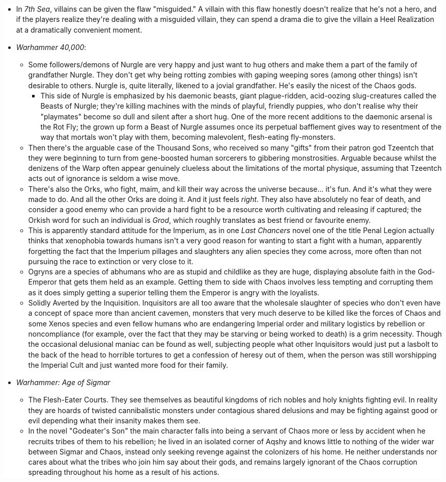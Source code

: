 -   In _7th Sea_, villains can be given the flaw "misguided." A villain with this flaw honestly doesn't realize that he's not a hero, and if the players realize they're dealing with a misguided villain, they can spend a drama die to give the villain a Heel Realization at a dramatically convenient moment.
-   _Warhammer 40,000_:
    -   Some followers/demons of Nurgle are very happy and just want to hug others and make them a part of the family of grandfather Nurgle. They don't get why being rotting zombies with gaping weeping sores (among other things) isn't desirable to others. Nurgle is, quite literally, likened to a jovial grandfather. He's easily the nicest of the Chaos gods.
        -   This side of Nurgle is emphasized by his daemonic beasts, giant plague-ridden, acid-oozing slug-creatures called the Beasts of Nurgle; they're killing machines with the minds of playful, friendly puppies, who don't realise why their "playmates" become so dull and silent after a short hug. One of the more recent additions to the daemonic arsenal is the Rot Fly; the grown up form a Beast of Nurgle assumes once its perpetual bafflement gives way to resentment of the way that mortals won't play with them, becoming malevolent, flesh-eating fly-monsters.
    -   Then there's the arguable case of the Thousand Sons, who received so many "gifts" from their patron god Tzeentch that they were beginning to turn from gene-boosted human sorcerers to gibbering monstrosities. Arguable because whilst the denizens of the Warp often appear genuinely clueless about the limitations of the mortal physique, assuming that Tzeentch acts out of ignorance is seldom a wise move.
    -   There's also the Orks, who fight, maim, and kill their way across the universe because... it's fun. And it's what they were made to do. And all the other Orks are doing it. And it just feels _right_. They also have absolutely no fear of death, and consider a good enemy who can provide a hard fight to be a resource worth cultivating and releasing if captured; the Orkish word for such an individual is _Grod_, which roughly translates as best friend or favourite enemy.
    -   This is apparently standard attitude for the Imperium, as in one _Last Chancers_ novel one of the title Penal Legion actually thinks that xenophobia towards humans isn't a very good reason for wanting to start a fight with a human, apparently forgetting the fact that the Imperium pillages and slaughters any alien species they come across, more often than not pursuing the race to extinction or very close to it.
    -   Ogryns are a species of abhumans who are as stupid and childlike as they are huge, displaying absolute faith in the God-Emperor that gets them held as an example. Getting them to side with Chaos involves less tempting and corrupting them as it does simply getting a superior telling them the Emperor is angry with the loyalists.
    -   Solidly Averted by the Inquisition. Inquisitors are all too aware that the wholesale slaughter of species who don't even have a concept of space more than ancient cavemen, monsters that very much deserve to be killed like the forces of Chaos and some Xenos species and even fellow humans who are endangering Imperial order and military logistics by rebellion or noncompliance (for example, over the fact that they may be starving or being worked to death) is a grim necessity. Though the occasional delusional maniac can be found as well, subjecting people what other Inquisitors would just put a lasbolt to the back of the head to horrible tortures to get a confession of heresy out of them, when the person was still worshipping the Imperial Cult and just wanted more food for their family.
-   _Warhammer: Age of Sigmar_
    
    -   The Flesh-Eater Courts. They see themselves as beautiful kingdoms of rich nobles and holy knights fighting evil. In reality they are hoards of twisted cannibalistic monsters under contagious shared delusions and may be fighting against good or evil depending what their insanity makes them see.
    -   In the novel "Godeater's Son" the main character falls into being a servant of Chaos more or less by accident when he recruits tribes of them to his rebellion; he lived in an isolated corner of Aqshy and knows little to nothing of the wider war between Sigmar and Chaos, instead only seeking revenge against the colonizers of his home. He neither understands nor cares about what the tribes who join him say about their gods, and remains largely ignorant of the Chaos corruption spreading throughout his home as a result of his actions.
    